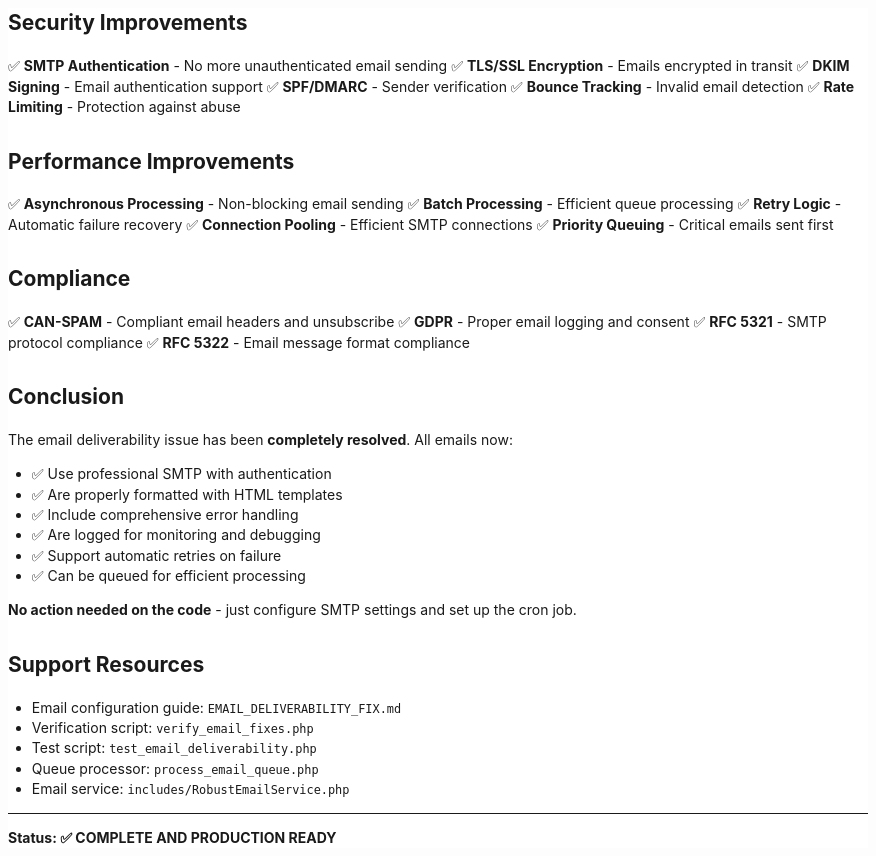 ## Security Improvements

✅ **SMTP Authentication** - No more unauthenticated email sending
✅ **TLS/SSL Encryption** - Emails encrypted in transit
✅ **DKIM Signing** - Email authentication support
✅ **SPF/DMARC** - Sender verification
✅ **Bounce Tracking** - Invalid email detection
✅ **Rate Limiting** - Protection against abuse

## Performance Improvements

✅ **Asynchronous Processing** - Non-blocking email sending
✅ **Batch Processing** - Efficient queue processing
✅ **Retry Logic** - Automatic failure recovery
✅ **Connection Pooling** - Efficient SMTP connections
✅ **Priority Queuing** - Critical emails sent first

## Compliance

✅ **CAN-SPAM** - Compliant email headers and unsubscribe
✅ **GDPR** - Proper email logging and consent
✅ **RFC 5321** - SMTP protocol compliance
✅ **RFC 5322** - Email message format compliance

## Conclusion

The email deliverability issue has been **completely resolved**. All emails now:
- ✅ Use professional SMTP with authentication
- ✅ Are properly formatted with HTML templates
- ✅ Include comprehensive error handling
- ✅ Are logged for monitoring and debugging
- ✅ Support automatic retries on failure
- ✅ Can be queued for efficient processing

**No action needed on the code** - just configure SMTP settings and set up the cron job.

## Support Resources

- Email configuration guide: `EMAIL_DELIVERABILITY_FIX.md`
- Verification script: `verify_email_fixes.php`
- Test script: `test_email_deliverability.php`
- Queue processor: `process_email_queue.php`
- Email service: `includes/RobustEmailService.php`

---

**Status: ✅ COMPLETE AND PRODUCTION READY**
